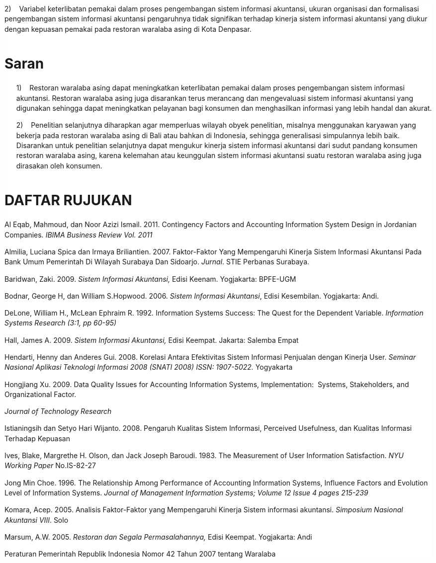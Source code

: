 <p><span class="font7">2) &nbsp;&nbsp;&nbsp;Variabel keterlibatan pemakai dalam proses pengembangan sistem informasi akuntansi, ukuran organisasi dan formalisasi pengembangan sistem informasi akuntansi pengaruhnya tidak signifikan terhadap kinerja sistem informasi akuntansi yang diukur dengan kepuasan pemakai pada restoran waralaba asing di Kota Denpasar.</span></p></li></ul>
<h1><a name="bookmark57"></a><span class="font7" style="font-weight:bold;"><a name="bookmark58"></a>Saran</span></h1>
<ul style="list-style:none;"><li>
<p><span class="font7">1) &nbsp;&nbsp;&nbsp;Restoran waralaba asing dapat meningkatkan keterlibatan pemakai dalam proses pengembangan sistem informasi akuntansi. Restoran waralaba asing juga disarankan terus merancang dan mengevaluasi sistem informasi akuntansi yang digunakan sehingga dapat meningkatkan pelayanan bagi konsumen dan menghasilkan informasi yang lebih handal dan akurat.</span></p></li>
<li>
<p><span class="font7">2) &nbsp;&nbsp;&nbsp;Penelitian selanjutnya diharapkan agar memperluas wilayah obyek penelitian, misalnya menggunakan karyawan yang bekerja pada restoran waralaba asing di Bali atau bahkan di Indonesia, sehingga generalisasi simpulannya lebih baik. Disarankan untuk penelitian selanjutnya dapat mengukur kinerja sistem informasi akuntansi dari sudut pandang konsumen restoran waralaba asing, karena kelemahan atau keunggulan sistem informasi akuntansi suatu restoran waralaba asing juga dirasakan oleh konsumen.</span></p></li></ul>
<h1><a name="bookmark59"></a><span class="font7" style="font-weight:bold;"><a name="bookmark60"></a>DAFTAR RUJUKAN</span></h1>
<p><span class="font7">Al Eqab, Mahmoud, dan Noor Azizi Ismail. 2011. Contingency Factors and Accounting Information System Design in Jordanian Companies</span><span class="font7" style="font-style:italic;">. IBIMA Business Review Vol. 2011</span></p>
<p><span class="font7">Almilia, Luciana Spica dan Irmaya Briliantien. 2007. Faktor-Faktor Yang Mempengaruhi Kinerja Sistem Informasi Akuntansi Pada Bank Umum Pemerintah Di Wilayah Surabaya Dan Sidoarjo. </span><span class="font7" style="font-style:italic;">Jurnal</span><span class="font7">. STIE Perbanas Surabaya.</span></p>
<p><span class="font7">Baridwan, Zaki. 2009. </span><span class="font7" style="font-style:italic;">Sistem Informasi Akuntansi,</span><span class="font7"> Edisi Keenam. Yogjakarta: BPFE-UGM</span></p>
<p><span class="font7">Bodnar, George H, dan William S.Hopwood. 2006. </span><span class="font7" style="font-style:italic;">Sistem Informasi Akuntansi</span><span class="font7">, Edisi Kesembilan. Yogjakarta: Andi.</span></p>
<p><span class="font7">DeLone, William H., McLean Ephraim R. 1992</span><span class="font7" style="font-style:italic;">.</span><span class="font7"> Information Systems Success: The Quest for the Dependent Variable. </span><span class="font7" style="font-style:italic;">Information Systems Research (3:1, pp 60-95)</span></p>
<p><span class="font7">Hall, James A. 2009. </span><span class="font7" style="font-style:italic;">Sistem Informasi Akuntansi,</span><span class="font7"> Edisi Keempat. Jakarta: Salemba Empat</span></p>
<p><span class="font7">Hendarti, Henny dan Anderes Gui. 2008. Korelasi Antara Efektivitas Sistem Informasi Penjualan dengan Kinerja User. </span><span class="font7" style="font-style:italic;">Seminar Nasional Aplikasi Teknologi Informasi 2008 (SNATI 2008) ISSN: 1907-5022.</span><span class="font7"> Yogyakarta</span></p>
<p><span class="font7">Hongjiang Xu. 2009. Data Quality Issues for Accounting Information Systems, Implementation: &nbsp;Systems, Stakeholders, and Organizational Factor.</span></p>
<p><span class="font7" style="font-style:italic;">Journal of Technology Research</span></p>
<p><span class="font7">Istianingsih dan Setyo Hari Wijanto. 2008. Pengaruh Kualitas Sistem Informasi, Perceived Usefulness, dan Kualitas Informasi Terhadap Kepuasan</span></p>
<p><span class="font7">Ives, Blake, Margrethe H. Olson, dan Jack Joseph Baroudi. 1983. The Measurement of User Information Satisfaction. </span><span class="font7" style="font-style:italic;">NYU Working Paper </span><span class="font7">No.IS-82-27</span></p>
<p><span class="font7">Jong Min Choe. 1996</span><span class="font7" style="font-style:italic;">.</span><span class="font7"> The Relationship Among Performance of Accounting Information Systems, Influence Factors and Evolution Level of Information Systems. </span><span class="font7" style="font-style:italic;">Journal of Management Information Systems; Volume 12 Issue 4 pages 215-239</span></p>
<p><span class="font7">Komara, Acep. 2005. Analisis Faktor-Faktor yang Mempengaruhi Kinerja Sistem informasi akuntansi. </span><span class="font7" style="font-style:italic;">Simposium Nasional Akuntansi VIII</span><span class="font7">. Solo</span></p>
<p><span class="font7">Marsum, A.W. 2005. </span><span class="font7" style="font-style:italic;">Restoran dan Segala Permasalahannya,</span><span class="font7"> Edisi Keempat. Yogjakarta: Andi</span></p>
<p><span class="font7">Peraturan Pemerintah Republik Indonesia Nomor 42 Tahun 2007 tentang Waralaba</span></p>